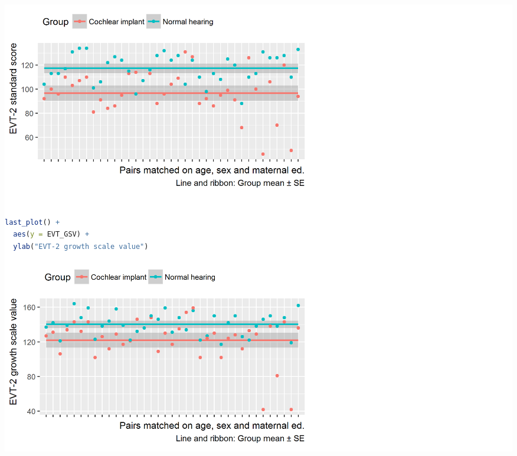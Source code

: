 <img src="assets/figure/02-scores-by-group-1.png" width="60%" />

``` r

last_plot() + 
  aes(y = EVT_GSV) + 
  ylab("EVT-2 growth scale value")
```

<img src="assets/figure/02-scores-by-group-2.png" width="60%" />
